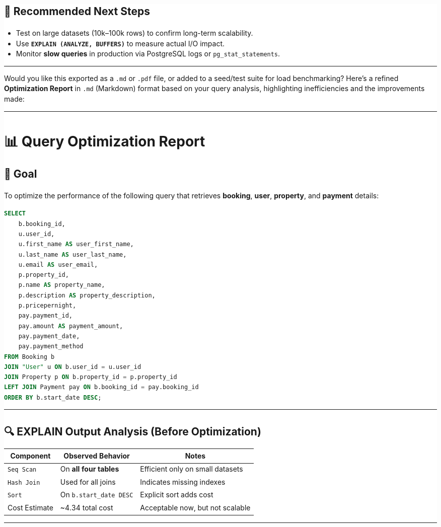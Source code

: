 
## 🧪 Recommended Next Steps

* Test on large datasets (10k–100k rows) to confirm long-term scalability.
* Use **`EXPLAIN (ANALYZE, BUFFERS)`** to measure actual I/O impact.
* Monitor **slow queries** in production via PostgreSQL logs or `pg_stat_statements`.

---

Would you like this exported as a `.md` or `.pdf` file, or added to a seed/test suite for load benchmarking?
Here’s a refined **Optimization Report** in `.md` (Markdown) format based on your query analysis, highlighting inefficiencies and the improvements made:

---

# 📊 Query Optimization Report

## 🎯 Goal

To optimize the performance of the following query that retrieves **booking**, **user**, **property**, and **payment** details:

```sql
SELECT
    b.booking_id,
    u.user_id,
    u.first_name AS user_first_name,
    u.last_name AS user_last_name,
    u.email AS user_email,
    p.property_id,
    p.name AS property_name,
    p.description AS property_description,
    p.pricepernight,
    pay.payment_id,
    pay.amount AS payment_amount,
    pay.payment_date,
    pay.payment_method
FROM Booking b
JOIN "User" u ON b.user_id = u.user_id
JOIN Property p ON b.property_id = p.property_id
LEFT JOIN Payment pay ON b.booking_id = pay.booking_id
ORDER BY b.start_date DESC;
```

---

## 🔍 EXPLAIN Output Analysis (Before Optimization)

| Component     | Observed Behavior      | Notes                            |
| ------------- | ---------------------- | -------------------------------- |
| `Seq Scan`    | On **all four tables** | Efficient only on small datasets |
| `Hash Join`   | Used for all joins     | Indicates missing indexes        |
| `Sort`        | On `b.start_date DESC` | Explicit sort adds cost          |
| Cost Estimate | \~4.34 total cost      | Acceptable now, but not scalable |

---